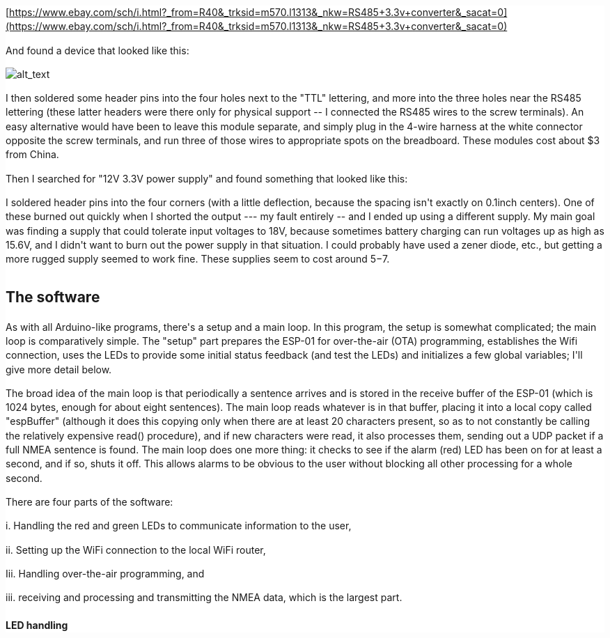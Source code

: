 [https://www.ebay.com/sch/i.html?_from=R40&_trksid=m570.l1313&_nkw=RS485+3.3v+converter&_sacat=0](https://www.ebay.com/sch/i.html?_from=R40&_trksid=m570.l1313&_nkw=RS485+3.3v+converter&_sacat=0)

And found a device that looked like this:




![alt_text](images/NMEA-Bridge15.png "image_tooltip")


I then soldered some header pins into the four holes next to the "TTL" lettering, and more into the three holes near the RS485 lettering (these latter headers were there only for physical support -- I connected the RS485 wires to the screw terminals). An easy alternative would have been to leave this module separate, and simply plug in the 4-wire harness at the white connector opposite the screw terminals, and run three of those wires to appropriate spots on the breadboard. These modules cost about $3 from China.

Then I searched for "12V 3.3V power supply" and found something that looked like this:

I soldered header pins into the four corners (with a little deflection, because the spacing isn't exactly on 0.1inch centers). One of these burned out quickly when I shorted the output --- my fault entirely -- and I ended up using a different supply. My main goal was finding a supply that could tolerate input voltages to 18V, because sometimes battery charging can run voltages up as high as 15.6V, and I didn't want to burn out the power supply in that situation. I could probably have used a zener diode, etc., but getting a more rugged supply seemed to work fine. These supplies seem to cost around $5-$7.


## The software

As with all Arduino-like programs, there's a setup and a main loop. In this program, the setup is somewhat complicated; the main loop is comparatively simple. The "setup" part prepares the ESP-01 for over-the-air (OTA) programming, establishes the Wifi connection, uses the LEDs to provide some initial status feedback (and test the LEDs) and initializes a few global variables; I'll give more detail below.

The broad idea of the main loop is that periodically a sentence arrives and is stored in the receive buffer of the ESP-01 (which is 1024 bytes, enough for about eight sentences). The main loop reads whatever is in that buffer, placing it into a local copy called "espBuffer" (although it does this copying only when there are at least 20 characters present, so as to not constantly be calling the relatively expensive read() procedure), and if new characters were read, it also processes them, sending out a UDP packet if a full NMEA sentence is found. The main loop does one more thing: it checks to see if the alarm (red) LED has been on for at least a second, and if so, shuts it off. This allows alarms to be obvious to the user without blocking all other processing for a whole second.

There are four parts of the software:

i. Handling the red and green LEDs to communicate information to the user,

ii. Setting up the WiFi connection to the local WiFi router,

Iii. Handling over-the-air programming, and

iii. receiving and processing and transmitting the NMEA data, which is the largest part.


#### LED handling
